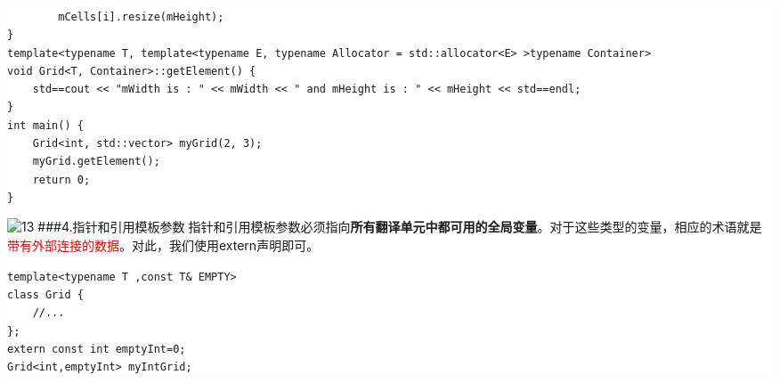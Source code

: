 ```
        mCells[i].resize(mHeight);
}
template<typename T, template<typename E, typename Allocator = std::allocator<E> >typename Container>
void Grid<T, Container>::getElement() {
    std==cout << "mWidth is : " << mWidth << " and mHeight is : " << mHeight << std==endl;
}
int main() {
    Grid<int, std::vector> myGrid(2, 3);
    myGrid.getElement();
    return 0;
}
```
![13](/assets/13.png)
###4.指针和引用模板参数
指针和引用模板参数必须指向**所有翻译单元中都可用的全局变量**。对于这些类型的变量，相应的术语就是<font color=red>带有外部连接的数据</font>。对此，我们使用extern声明即可。
```
template<typename T ,const T& EMPTY>
class Grid {
	//...
}; 
extern const int emptyInt=0; 
Grid<int,emptyInt> myIntGrid; 
```
